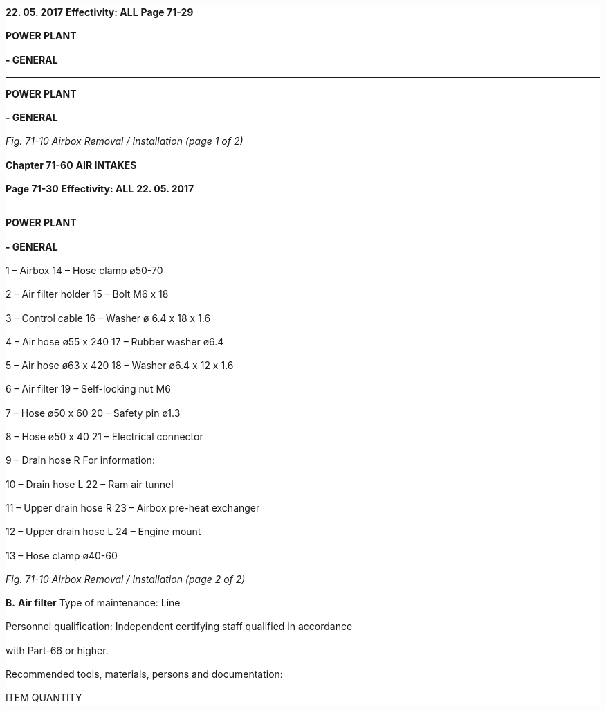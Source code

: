 **22. 05. 2017** **Effectivity: ALL** **Page 71-29**


**POWER PLANT**

**- GENERAL**


-----

**POWER PLANT**

**- GENERAL**

_Fig. 71-10 Airbox Removal / Installation (page 1 of 2)_

**Chapter 71-60** **AIR INTAKES**

**Page 71-30** **Effectivity: ALL** **22. 05. 2017**


-----

**POWER PLANT**

**- GENERAL**

1 – Airbox 14 – Hose clamp ø50-70

2 – Air filter holder 15 – Bolt M6 x 18

3 – Control cable 16 – Washer ø 6.4 x 18 x 1.6

4 – Air hose ø55 x 240 17 – Rubber washer ø6.4

5 – Air hose ø63 x 420 18 – Washer ø6.4 x 12 x 1.6

6 – Air filter 19 – Self-locking nut M6

7 – Hose ø50 x 60 20 – Safety pin ø1.3

8 – Hose ø50 x 40 21 – Electrical connector

9 – Drain hose R For information:

10 – Drain hose L 22 – Ram air tunnel

11 – Upper drain hose R 23 – Airbox pre-heat exchanger

12 – Upper drain hose L 24 – Engine mount

13 – Hose clamp ø40-60

_Fig. 71-10 Airbox Removal / Installation (page 2 of 2)_

**B.** **Air filter**
Type of maintenance: Line

Personnel qualification: Independent certifying staff qualified in accordance

with Part-66 or higher.

Recommended tools, materials, persons and documentation:

ITEM QUANTITY
